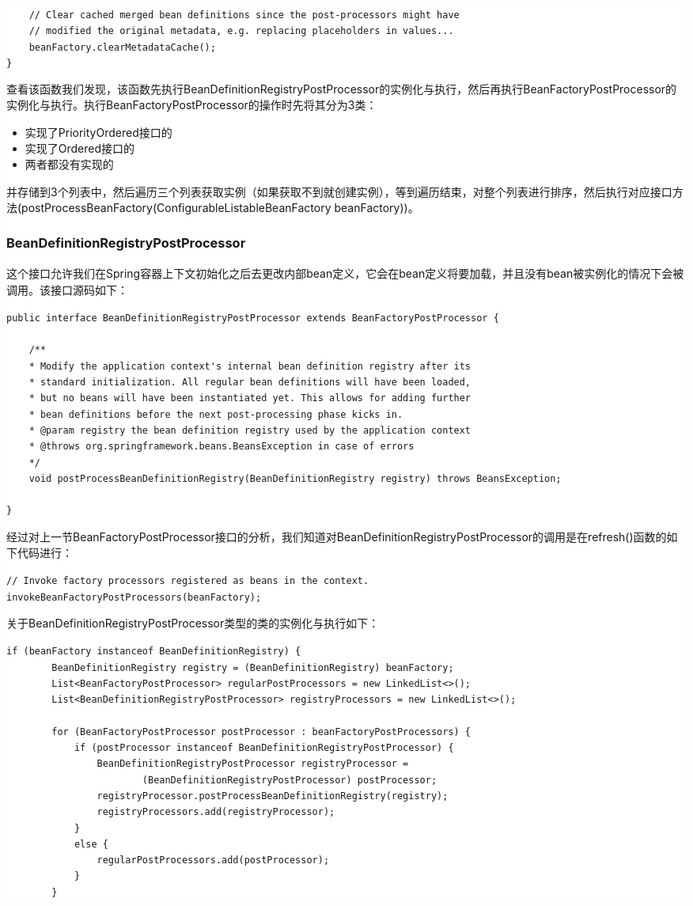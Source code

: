 		// Clear cached merged bean definitions since the post-processors might have
		// modified the original metadata, e.g. replacing placeholders in values...
		beanFactory.clearMetadataCache();
	}

查看该函数我们发现，该函数先执行BeanDefinitionRegistryPostProcessor的实例化与执行，然后再执行BeanFactoryPostProcessor的实例化与执行。执行BeanFactoryPostProcessor的操作时先将其分为3类：

- 实现了PriorityOrdered接口的
- 实现了Ordered接口的
- 两者都没有实现的

并存储到3个列表中，然后遍历三个列表获取实例（如果获取不到就创建实例），等到遍历结束，对整个列表进行排序，然后执行对应接口方法(postProcessBeanFactory(ConfigurableListableBeanFactory beanFactory))。

### BeanDefinitionRegistryPostProcessor

这个接口允许我们在Spring容器上下文初始化之后去更改内部bean定义，它会在bean定义将要加载，并且没有bean被实例化的情况下会被调用。该接口源码如下：

    public interface BeanDefinitionRegistryPostProcessor extends BeanFactoryPostProcessor {

        /**
        * Modify the application context's internal bean definition registry after its
        * standard initialization. All regular bean definitions will have been loaded,
        * but no beans will have been instantiated yet. This allows for adding further
        * bean definitions before the next post-processing phase kicks in.
        * @param registry the bean definition registry used by the application context
        * @throws org.springframework.beans.BeansException in case of errors
        */
        void postProcessBeanDefinitionRegistry(BeanDefinitionRegistry registry) throws BeansException;

    }

经过对上一节BeanFactoryPostProcessor接口的分析，我们知道对BeanDefinitionRegistryPostProcessor的调用是在refresh()函数的如下代码进行：

    // Invoke factory processors registered as beans in the context.
	invokeBeanFactoryPostProcessors(beanFactory);

关于BeanDefinitionRegistryPostProcessor类型的类的实例化与执行如下：

    if (beanFactory instanceof BeanDefinitionRegistry) {
			BeanDefinitionRegistry registry = (BeanDefinitionRegistry) beanFactory;
			List<BeanFactoryPostProcessor> regularPostProcessors = new LinkedList<>();
			List<BeanDefinitionRegistryPostProcessor> registryProcessors = new LinkedList<>();

			for (BeanFactoryPostProcessor postProcessor : beanFactoryPostProcessors) {
				if (postProcessor instanceof BeanDefinitionRegistryPostProcessor) {
					BeanDefinitionRegistryPostProcessor registryProcessor =
							(BeanDefinitionRegistryPostProcessor) postProcessor;
					registryProcessor.postProcessBeanDefinitionRegistry(registry);
					registryProcessors.add(registryProcessor);
				}
				else {
					regularPostProcessors.add(postProcessor);
				}
			}
